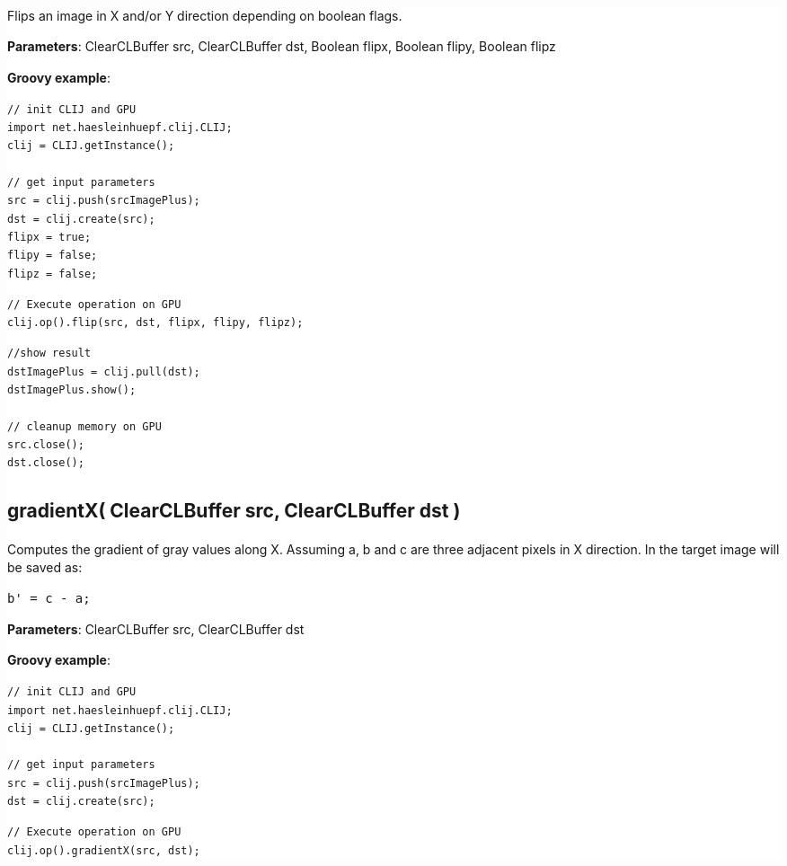 Flips an image in X and/or Y direction depending on boolean flags.

**Parameters**:  ClearCLBuffer src,  ClearCLBuffer dst,  Boolean flipx,  Boolean flipy,  Boolean flipz 

**Groovy example**: 
```
// init CLIJ and GPU
import net.haesleinhuepf.clij.CLIJ;
clij = CLIJ.getInstance();

// get input parameters
src = clij.push(srcImagePlus);
dst = clij.create(src);
flipx = true;
flipy = false;
flipz = false;
```

```
// Execute operation on GPU
clij.op().flip(src, dst, flipx, flipy, flipz);
```

```
//show result
dstImagePlus = clij.pull(dst);
dstImagePlus.show();

// cleanup memory on GPU
src.close();
dst.close();
```

<a name="gradientX"></a>
## gradientX( ClearCLBuffer src,  ClearCLBuffer dst )

Computes the gradient of gray values along X. Assuming a, b and c are three adjacent
 pixels in X direction. In the target image will be saved as: <pre>b' = c - a;</pre>

**Parameters**:  ClearCLBuffer src,  ClearCLBuffer dst 

**Groovy example**: 
```
// init CLIJ and GPU
import net.haesleinhuepf.clij.CLIJ;
clij = CLIJ.getInstance();

// get input parameters
src = clij.push(srcImagePlus);
dst = clij.create(src);
```

```
// Execute operation on GPU
clij.op().gradientX(src, dst);
```
